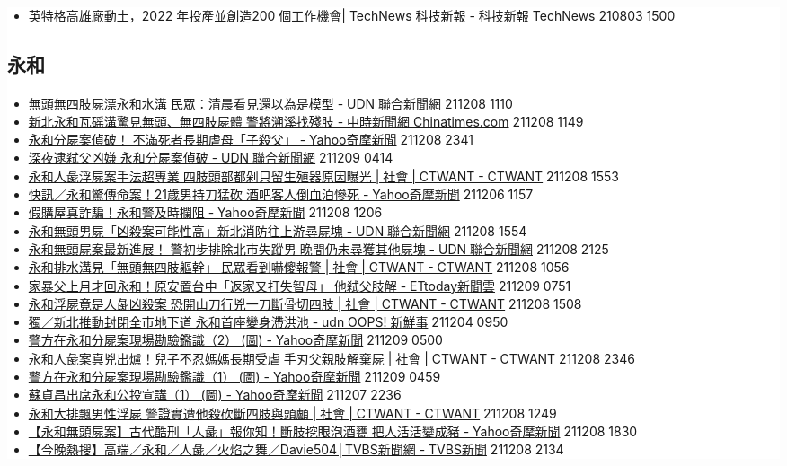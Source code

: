 - [英特格高雄廠動土，2022 年投產並創造200 個工作機會| TechNews 科技新報 - 科技新報 TechNews](https://finance.technews.tw/2021/08/03/entegris-kaohsiung/ "英特格高雄廠動土，2022 年投產並創造200 個工作機會| TechNews 科技新報 - 科技新報 TechNews") 210803 1500

## 永和


- [無頭無四肢屍漂永和水溝 民眾：清晨看見還以為是模型 - UDN 聯合新聞網](https://udn.com/news/story/7315/5945931 "無頭無四肢屍漂永和水溝 民眾：清晨看見還以為是模型 - UDN 聯合新聞網") 211208 1110
- [新北永和瓦磘溝驚見無頭、無四肢屍體 警將溯溪找殘肢 - 中時新聞網 Chinatimes.com](https://www.chinatimes.com/realtimenews/20211208002284-260402 "新北永和瓦磘溝驚見無頭、無四肢屍體 警將溯溪找殘肢 - 中時新聞網 Chinatimes.com") 211208 1149
- [永和分屍案偵破！ 不滿死者長期虐母「子殺父」 - Yahoo奇摩新聞](https://tw.news.yahoo.com/%E6%B0%B8%E5%92%8C%E5%88%86%E5%B1%8D%E6%A1%88%E5%81%B5%E7%A0%B4-%E4%B8%8D%E6%BB%BF%E6%AD%BB%E8%80%85%E9%95%B7%E6%9C%9F%E8%99%90%E6%AF%8D-%E5%AD%90%E6%AE%BA%E7%88%B6-154126018.html "永和分屍案偵破！ 不滿死者長期虐母「子殺父」 - Yahoo奇摩新聞") 211208 2341
- [深夜逮弒父凶嫌 永和分屍案偵破 - UDN 聯合新聞網](https://udn.com/news/story/7315/5948099?from=udn_ch2_menu_v2_main_cate "深夜逮弒父凶嫌 永和分屍案偵破 - UDN 聯合新聞網") 211209 0414
- [永和人彘浮屍案手法超專業 四肢頭部都剁只留生殖器原因曝光 | 社會 | CTWANT - CTWANT](https://www.ctwant.com/article/155103 "永和人彘浮屍案手法超專業 四肢頭部都剁只留生殖器原因曝光 | 社會 | CTWANT - CTWANT") 211208 1553
- [快訊／永和驚傳命案！21歲男持刀猛砍 酒吧客人倒血泊慘死 - Yahoo奇摩新聞](https://tw.news.yahoo.com/%E5%BF%AB%E8%A8%8A-%E6%B0%B8%E5%92%8C%E9%A9%9A%E5%82%B3%E5%91%BD%E6%A1%88-21%E6%AD%B2%E7%94%B7%E6%8C%81%E5%88%80%E7%8C%9B%E7%A0%8D-%E9%85%92%E5%90%A7%E5%AE%A2%E4%BA%BA%E5%80%92%E8%A1%80%E6%B3%8A%E6%85%98%E6%AD%BB-035700552.html "快訊／永和驚傳命案！21歲男持刀猛砍 酒吧客人倒血泊慘死 - Yahoo奇摩新聞") 211206 1157
- [假購屋真詐騙！永和警及時攔阻 - Yahoo奇摩新聞](https://tw.news.yahoo.com/%E5%81%87%E8%B3%BC%E5%B1%8B%E7%9C%9F%E8%A9%90%E9%A8%99-%E6%B0%B8%E5%92%8C%E8%AD%A6%E5%8F%8A%E6%99%82%E6%94%94%E9%98%BB-040611000.html "假購屋真詐騙！永和警及時攔阻 - Yahoo奇摩新聞") 211208 1206
- [永和無頭男屍「凶殺案可能性高」新北消防往上游尋屍塊 - UDN 聯合新聞網](https://udn.com/news/story/7315/5946911?from=udn-catelistnews_ch2 "永和無頭男屍「凶殺案可能性高」新北消防往上游尋屍塊 - UDN 聯合新聞網") 211208 1554
- [永和無頭屍案最新進展！ 警初步排除北市失蹤男 晚間仍未尋獲其他屍塊 - UDN 聯合新聞網](https://udn.com/news/story/7315/5947698?from=udn-catelistnews_ch2 "永和無頭屍案最新進展！ 警初步排除北市失蹤男 晚間仍未尋獲其他屍塊 - UDN 聯合新聞網") 211208 2125
- [永和排水溝見「無頭無四肢軀幹」 民眾看到嚇傻報警 | 社會 | CTWANT - CTWANT](https://www.ctwant.com/article/155002 "永和排水溝見「無頭無四肢軀幹」 民眾看到嚇傻報警 | 社會 | CTWANT - CTWANT") 211208 1056
- [家暴父上月才回永和！原安置台中「返家又打失智母」 他弒父肢解 - ETtoday新聞雲](https://www.ettoday.net/news/20211209/2141862.htm "家暴父上月才回永和！原安置台中「返家又打失智母」 他弒父肢解 - ETtoday新聞雲") 211209 0751
- [永和浮屍竟是人彘凶殺案 恐開山刀行兇一刀斷骨切四肢 | 社會 | CTWANT - CTWANT](https://www.ctwant.com/article/155085 "永和浮屍竟是人彘凶殺案 恐開山刀行兇一刀斷骨切四肢 | 社會 | CTWANT - CTWANT") 211208 1508
- [獨／新北推動封閉全市地下道 永和首座變身滯洪池 - udn OOPS! 新鮮事](https://udn.com/news/story/7323/5937121 "獨／新北推動封閉全市地下道 永和首座變身滯洪池 - udn OOPS! 新鮮事") 211204 0950
- [警方在永和分屍案現場勘驗鑑識（2） (圖) - Yahoo奇摩新聞](https://tw.news.yahoo.com/%E8%AD%A6%E6%96%B9%E5%9C%A8%E6%B0%B8%E5%92%8C%E5%88%86%E5%B1%8D%E6%A1%88%E7%8F%BE%E5%A0%B4%E5%8B%98%E9%A9%97%E9%91%91%E8%AD%98-2-%E5%9C%96-210013975.html "警方在永和分屍案現場勘驗鑑識（2） (圖) - Yahoo奇摩新聞") 211209 0500
- [永和人彘案真兇出爐！兒子不忍媽媽長期受虐 手刃父親肢解棄屍 | 社會 | CTWANT - CTWANT](https://www.ctwant.com/article/155202 "永和人彘案真兇出爐！兒子不忍媽媽長期受虐 手刃父親肢解棄屍 | 社會 | CTWANT - CTWANT") 211208 2346
- [警方在永和分屍案現場勘驗鑑識（1） (圖) - Yahoo奇摩新聞](https://tw.news.yahoo.com/%E8%AD%A6%E6%96%B9%E5%9C%A8%E6%B0%B8%E5%92%8C%E5%88%86%E5%B1%8D%E6%A1%88%E7%8F%BE%E5%A0%B4%E5%8B%98%E9%A9%97%E9%91%91%E8%AD%98-1-%E5%9C%96-205909014.html "警方在永和分屍案現場勘驗鑑識（1） (圖) - Yahoo奇摩新聞") 211209 0459
- [蘇貞昌出席永和公投宣講（1） (圖) - Yahoo奇摩新聞](https://tw.news.yahoo.com/%E8%98%87%E8%B2%9E%E6%98%8C%E5%87%BA%E5%B8%AD%E6%B0%B8%E5%92%8C%E5%85%AC%E6%8A%95%E5%AE%A3%E8%AC%9B-1-%E5%9C%96-143618341.html "蘇貞昌出席永和公投宣講（1） (圖) - Yahoo奇摩新聞") 211207 2236
- [永和大排飄男性浮屍 警證實遭他殺砍斷四肢與頭顱 | 社會 | CTWANT - CTWANT](https://www.ctwant.com/article/155035 "永和大排飄男性浮屍 警證實遭他殺砍斷四肢與頭顱 | 社會 | CTWANT - CTWANT") 211208 1249
- [【永和無頭屍案】古代酷刑「人彘」報你知！斷肢挖眼泡酒甕 把人活活變成豬 - Yahoo奇摩新聞](https://tw.news.yahoo.com/%E6%B0%B8%E5%92%8C%E7%84%A1%E9%A0%AD%E5%B1%8D%E6%A1%88-%E5%8F%A4%E4%BB%A3%E9%85%B7%E5%88%91-%E4%BA%BA%E5%BD%98-%E5%A0%B1%E4%BD%A0%E7%9F%A5-%E6%96%B7%E8%82%A2%E6%8C%96%E7%9C%BC%E6%B3%A1%E9%85%92%E7%94%95-103000196.html "【永和無頭屍案】古代酷刑「人彘」報你知！斷肢挖眼泡酒甕 把人活活變成豬 - Yahoo奇摩新聞") 211208 1830
- [【今晚熱搜】高端／永和／人彘／火焰之舞／Davie504│TVBS新聞網 - TVBS新聞](https://news.tvbs.com.tw/life/1655442 "【今晚熱搜】高端／永和／人彘／火焰之舞／Davie504│TVBS新聞網 - TVBS新聞") 211208 2134
